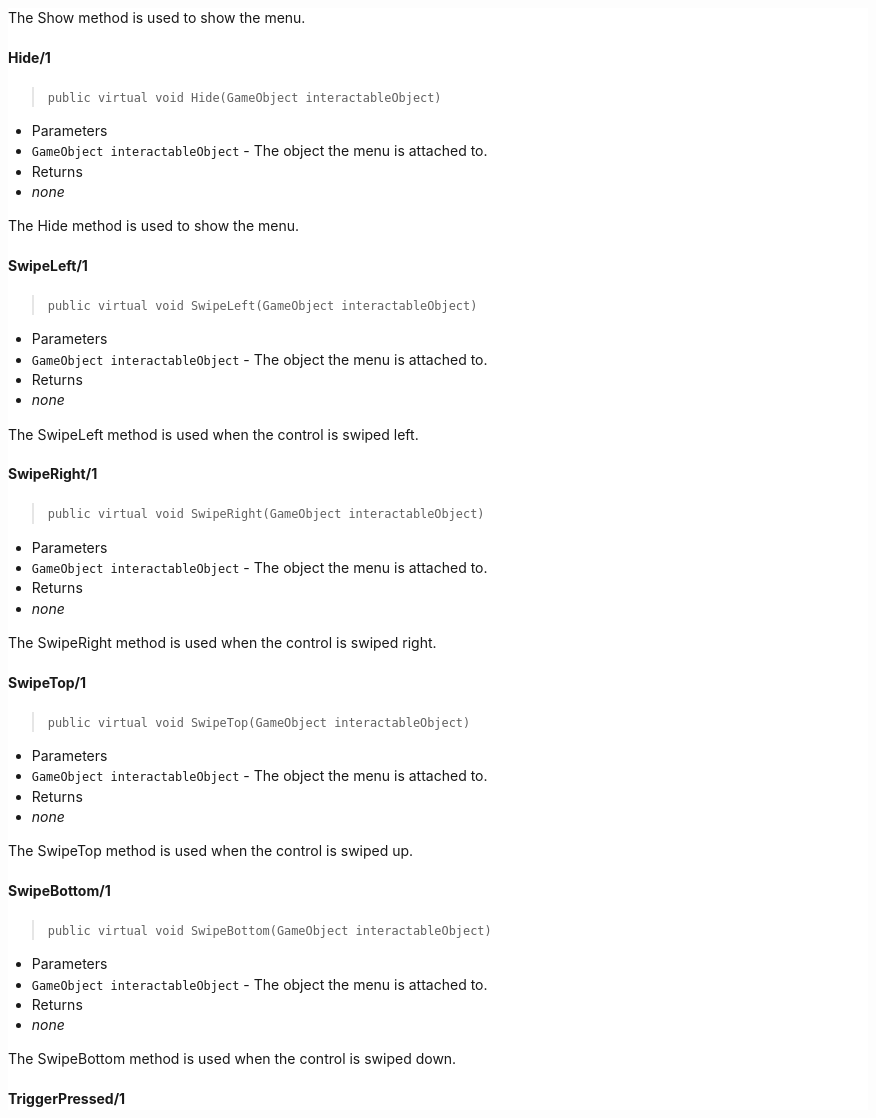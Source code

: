 The Show method is used to show the menu.

#### Hide/1

  > `public virtual void Hide(GameObject interactableObject)`

  * Parameters
   * `GameObject interactableObject` - The object the menu is attached to.
  * Returns
   * _none_

The Hide method is used to show the menu.

#### SwipeLeft/1

  > `public virtual void SwipeLeft(GameObject interactableObject)`

  * Parameters
   * `GameObject interactableObject` - The object the menu is attached to.
  * Returns
   * _none_

The SwipeLeft method is used when the control is swiped left.

#### SwipeRight/1

  > `public virtual void SwipeRight(GameObject interactableObject)`

  * Parameters
   * `GameObject interactableObject` - The object the menu is attached to.
  * Returns
   * _none_

The SwipeRight method is used when the control is swiped right.

#### SwipeTop/1

  > `public virtual void SwipeTop(GameObject interactableObject)`

  * Parameters
   * `GameObject interactableObject` - The object the menu is attached to.
  * Returns
   * _none_

The SwipeTop method is used when the control is swiped up.

#### SwipeBottom/1

  > `public virtual void SwipeBottom(GameObject interactableObject)`

  * Parameters
   * `GameObject interactableObject` - The object the menu is attached to.
  * Returns
   * _none_

The SwipeBottom method is used when the control is swiped down.

#### TriggerPressed/1
